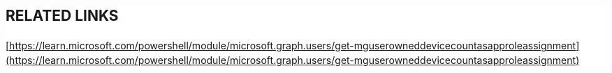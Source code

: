 ## RELATED LINKS

[https://learn.microsoft.com/powershell/module/microsoft.graph.users/get-mguserowneddevicecountasapproleassignment](https://learn.microsoft.com/powershell/module/microsoft.graph.users/get-mguserowneddevicecountasapproleassignment)




